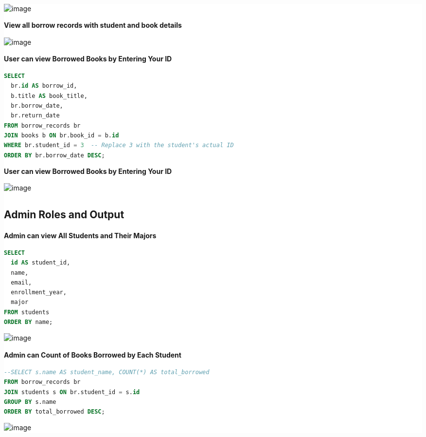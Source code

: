 
<img width="881" height="580" alt="image" src="https://github.com/user-attachments/assets/2eb6e85a-ea00-4f02-b225-07eb38a085cd" />


**View all borrow records with student and book details**

<img width="932" height="374" alt="image" src="https://github.com/user-attachments/assets/bda3cb33-2242-4c39-b1f8-26dba183dd13" />



  **User can view Borrowed Books by Entering Your ID**

```sql
SELECT 
  br.id AS borrow_id,
  b.title AS book_title,
  br.borrow_date,
  br.return_date
FROM borrow_records br
JOIN books b ON br.book_id = b.id
WHERE br.student_id = 3  -- Replace 3 with the student's actual ID
ORDER BY br.borrow_date DESC;

```
**User can view Borrowed Books by Entering Your ID**

<img width="959" height="607" alt="image" src="https://github.com/user-attachments/assets/ea44881a-3b9a-4586-976c-e3556b399fc8" />



## Admin Roles and Output

**Admin can view All Students and Their Majors**

```sql
SELECT 
  id AS student_id,
  name,
  email,
  enrollment_year,
  major
FROM students
ORDER BY name;

```
<img width="851" height="569" alt="image" src="https://github.com/user-attachments/assets/0e18dc1f-fc88-4b28-b57a-92f2c04746fb" />


**Admin can Count of Books Borrowed by Each Student**
```sql
--SELECT s.name AS student_name, COUNT(*) AS total_borrowed
FROM borrow_records br
JOIN students s ON br.student_id = s.id
GROUP BY s.name
ORDER BY total_borrowed DESC; 

```
<img width="892" height="432" alt="image" src="https://github.com/user-attachments/assets/b2840469-f11a-4124-8685-ccf98eafcae3" />
